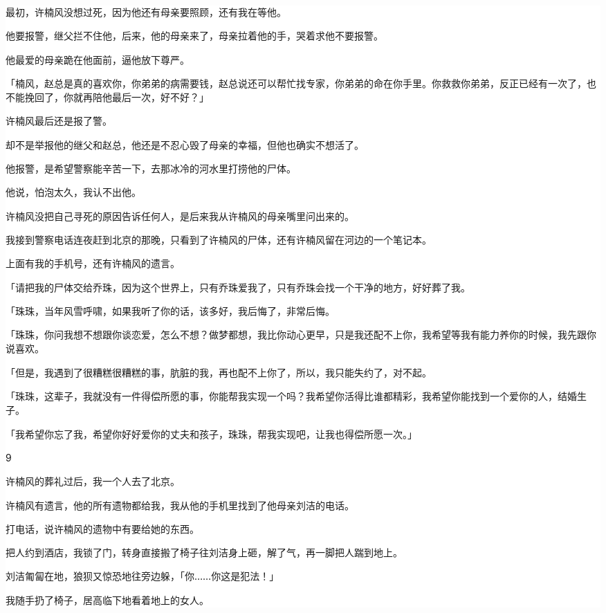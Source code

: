 
最初，许楠风没想过死，因为他还有母亲要照顾，还有我在等他。


他要报警，继父拦不住他，后来，他的母亲来了，母亲拉着他的手，哭着求他不要报警。


他最爱的母亲跪在他面前，逼他放下尊严。


「楠风，赵总是真的喜欢你，你弟弟的病需要钱，赵总说还可以帮忙找专家，你弟弟的命在你手里。你救救你弟弟，反正已经有一次了，也不能挽回了，你就再陪他最后一次，好不好？」


许楠风最后还是报了警。


却不是举报他的继父和赵总，他还是不忍心毁了母亲的幸福，但他也确实不想活了。


他报警，是希望警察能辛苦一下，去那冰冷的河水里打捞他的尸体。


他说，怕泡太久，我认不出他。


许楠风没把自己寻死的原因告诉任何人，是后来我从许楠风的母亲嘴里问出来的。


我接到警察电话连夜赶到北京的那晚，只看到了许楠风的尸体，还有许楠风留在河边的一个笔记本。


上面有我的手机号，还有许楠风的遗言。


「请把我的尸体交给乔珠，因为这个世界上，只有乔珠爱我了，只有乔珠会找一个干净的地方，好好葬了我。


「珠珠，当年风雪呼啸，如果我听了你的话，该多好，我后悔了，非常后悔。


「珠珠，你问我想不想跟你谈恋爱，怎么不想？做梦都想，我比你动心更早，只是我还配不上你，我希望等我有能力养你的时候，我先跟你说喜欢。


「但是，我遇到了很糟糕很糟糕的事，肮脏的我，再也配不上你了，所以，我只能失约了，对不起。


「珠珠，这辈子，我就没有一件得偿所愿的事，你能帮我实现一个吗？我希望你活得比谁都精彩，我希望你能找到一个爱你的人，结婚生子。


「我希望你忘了我，希望你好好爱你的丈夫和孩子，珠珠，帮我实现吧，让我也得偿所愿一次。」


9


许楠风的葬礼过后，我一个人去了北京。


许楠风有遗言，他的所有遗物都给我，我从他的手机里找到了他母亲刘洁的电话。


打电话，说许楠风的遗物中有要给她的东西。


把人约到酒店，我锁了门，转身直接搬了椅子往刘洁身上砸，解了气，再一脚把人踹到地上。


刘洁匍匐在地，狼狈又惊恐地往旁边躲，「你……你这是犯法！」


我随手扔了椅子，居高临下地看着地上的女人。

